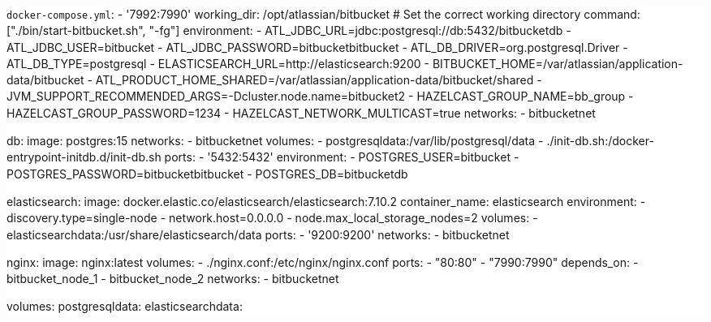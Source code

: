 ```docker-compose.yml```:
      - '7992:7990'
    working_dir: /opt/atlassian/bitbucket  # Set the correct working directory
    command: ["./bin/start-bitbucket.sh", "-fg"]
    environment:
      - ATL_JDBC_URL=jdbc:postgresql://db:5432/bitbucketdb
      - ATL_JDBC_USER=bitbucket
      - ATL_JDBC_PASSWORD=bitbucketbitbucket
      - ATL_DB_DRIVER=org.postgresql.Driver
      - ATL_DB_TYPE=postgresql
      - ELASTICSEARCH_URL=http://elasticsearch:9200
      - BITBUCKET_HOME=/var/atlassian/application-data/bitbucket
      - ATL_PRODUCT_HOME_SHARED=/var/atlassian/application-data/bitbucket/shared
      - JVM_SUPPORT_RECOMMENDED_ARGS=-Dcluster.node.name=bitbucket2
      - HAZELCAST_GROUP_NAME=bb_group
      - HAZELCAST_GROUP_PASSWORD=1234
      - HAZELCAST_NETWORK_MULTICAST=true
    networks:
      - bitbucketnet

  db:
    image: postgres:15
    networks:
      - bitbucketnet
    volumes:
      - postgresqldata:/var/lib/postgresql/data
      - ./init-db.sh:/docker-entrypoint-initdb.d/init-db.sh
    ports:
      - '5432:5432'
    environment:
      - POSTGRES_USER=bitbucket
      - POSTGRES_PASSWORD=bitbucketbitbucket
      - POSTGRES_DB=bitbucketdb

  elasticsearch:
    image: docker.elastic.co/elasticsearch/elasticsearch:7.10.2
    container_name: elasticsearch
    environment:
      - discovery.type=single-node
      - network.host=0.0.0.0
      - node.max_local_storage_nodes=2
    volumes:
      - elasticsearchdata:/usr/share/elasticsearch/data
    ports:
      - '9200:9200'
    networks:
      - bitbucketnet

  nginx:
    image: nginx:latest
    volumes:
      - ./nginx.conf:/etc/nginx/nginx.conf
    ports:
      - "80:80"
      - "7990:7990"
    depends_on:
      - bitbucket_node_1
      - bitbucket_node_2
    networks:
      - bitbucketnet

volumes:
  postgresqldata:
  elasticsearchdata:
```